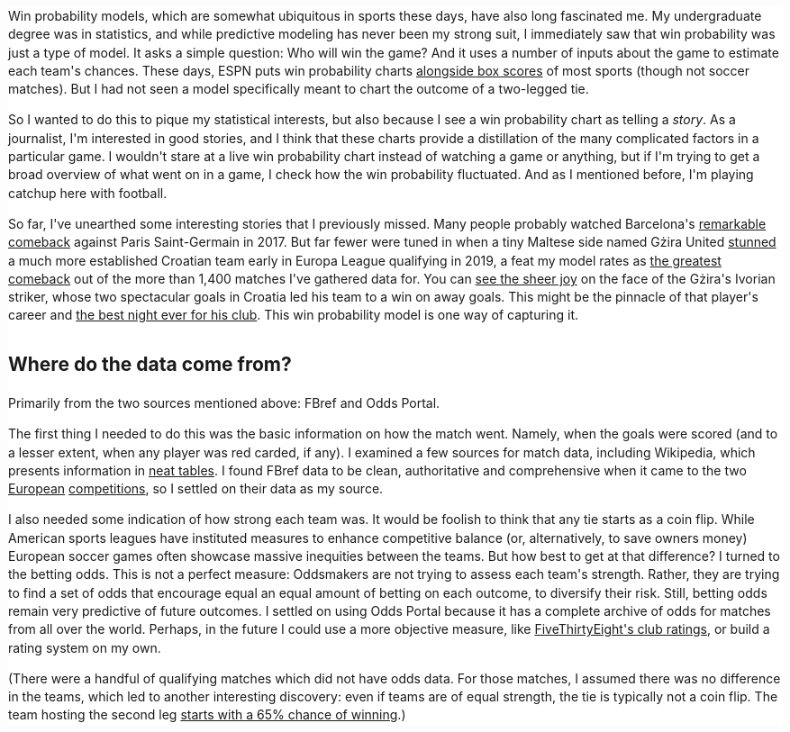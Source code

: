 Win probability models, which are somewhat ubiquitous in sports these days, have also long fascinated me. My undergraduate degree was in statistics, and while predictive modeling has never been my strong suit, I immediately saw that win probability was just a type of model. It asks a simple question: Who will win the game? And it uses a number of inputs about the game to estimate each team's chances. These days, ESPN puts win probability charts [alongside box scores](https://www.espn.com/nba/game/_/gameId/401307677) of most sports (though not soccer matches). But I had not seen a model specifically meant to chart the outcome of a two-legged tie.

So I wanted to do this to pique my statistical interests, but also because I see a win probability chart as telling a _story_. As a journalist, I'm interested in good stories, and I think that these charts provide a distillation of the many complicated factors in a particular game. I wouldn't stare at a live win probability chart instead of watching a game or anything, but if I'm trying to get a broad overview of what went on in a game, I check how the win probability fluctuated. And as I mentioned before, I'm playing catchup here with football.

So far, I've unearthed some interesting stories that I previously missed. Many people probably watched Barcelona's [remarkable comeback](/tiepredict/ties/2017-cl-1k-3r16-paris-s-g-barcelona/) against Paris Saint-Germain in 2017. But far fewer were tuned in when a tiny Maltese side named Gżira United [stunned](/tiepredict/ties/2020-el-0q-1fqr-gzira-united-hajduk-split/) a much more established Croatian team early in Europa League qualifying in 2019, a feat my model rates as [the greatest comeback](/tiepredict/ties/comeback/) out of the more than 1,400 matches I've gathered data for. You can [see the sheer joy](https://www.youtube.com/watch?v=zfDeZs_WBSY) on the face of the Gżira's Ivorian striker, whose two spectacular goals in Croatia led his team to a win on away goals. This might be the pinnacle of that player's career and [the best night ever for his club](https://timesofmalta.com/articles/view/we-made-history-gzira-knock-out-hajduk-split-in-europa-league.722890). This win probability model is one way of capturing it.

## Where do the data come from?

Primarily from the two sources mentioned above: FBref and Odds Portal.

The first thing I needed to do this was the basic information on how the match went. Namely, when the goals were scored (and to a lesser extent, when any player was red carded, if any). I examined a few sources for match data, including Wikipedia, which presents information in [neat tables](https://en.wikipedia.org/wiki/2018%E2%80%9319_UEFA_Champions_League_knockout_phase#Round_of_16). I found FBref data to be clean, authoritative and comprehensive when it came to the two [European](https://fbref.com/en/comps/8/Champions-League-Stats) [competitions](https://fbref.com/en/comps/19/Europa-League-Stats), so I settled on their data as my source.

I also needed some indication of how strong each team was. It would be foolish to think that any tie starts as a coin flip. While American sports leagues have instituted measures to enhance competitive balance (or, alternatively, to save owners money) European soccer games often showcase massive inequities between the teams. But how best to get at that difference? I turned to the betting odds. This is not a perfect measure: Oddsmakers are not trying to assess each team's strength. Rather, they are trying to find a set of odds that encourage equal an equal amount of betting on each outcome, to diversify their risk. Still, betting odds remain very predictive of future outcomes. I settled on using Odds Portal because it has a complete archive of odds for matches from all over the world. Perhaps, in the future I could use a more objective measure, like [FiveThirtyEight's club ratings](https://projects.fivethirtyeight.com/global-club-soccer-rankings/), or build a rating system on my own.

(There were a handful of qualifying matches which did not have odds data. For those matches, I assumed there was no difference in the teams, which led to another interesting discovery: even if teams are of equal strength, the tie is typically not a coin flip. The team hosting the second leg [starts with a 65% chance of winning](/tiepredict/ties/2016-cl-0q-3tqr-maccabi-tel-aviv-viktoria-plzen/).)
